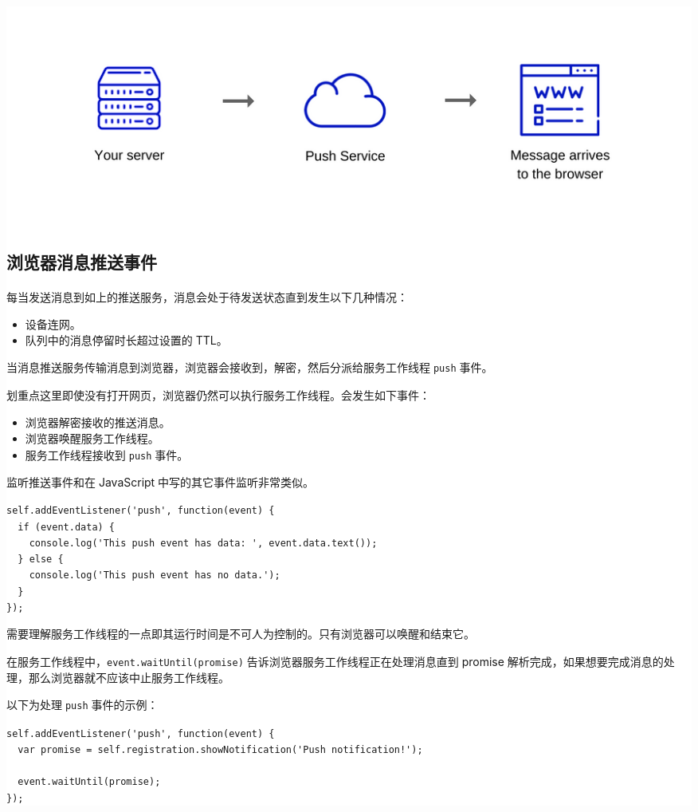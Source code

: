 [![](../../_resources/613a6f47b56a4a5788c18e0666216121.png)](https://user-images.githubusercontent.com/1475173/40720628-f3673e1a-6449-11e8-8194-93452b0bd76a.png)

## <a id="user-content-浏览器消息推送事件"></a>[](#浏览器消息推送事件)浏览器消息推送事件

每当发送消息到如上的推送服务，消息会处于待发送状态直到发生以下几种情况：

- 设备连网。
- 队列中的消息停留时长超过设置的 TTL。

当消息推送服务传输消息到浏览器，浏览器会接收到，解密，然后分派给服务工作线程 `push` 事件。

划重点这里即使没有打开网页，浏览器仍然可以执行服务工作线程。会发生如下事件：

- 浏览器解密接收的推送消息。
- 浏览器唤醒服务工作线程。
- 服务工作线程接收到 `push` 事件。

监听推送事件和在 JavaScript 中写的其它事件监听非常类似。

```
self.addEventListener('push', function(event) {
  if (event.data) {
    console.log('This push event has data: ', event.data.text());
  } else {
    console.log('This push event has no data.');
  }
});

```

需要理解服务工作线程的一点即其运行时间是不可人为控制的。只有浏览器可以唤醒和结束它。

在服务工作线程中，`event.waitUntil(promise)` 告诉浏览器服务工作线程正在处理消息直到 promise 解析完成，如果想要完成消息的处理，那么浏览器就不应该中止服务工作线程。

以下为处理 `push` 事件的示例：

```
self.addEventListener('push', function(event) {
  var promise = self.registration.showNotification('Push notification!');

  event.waitUntil(promise);
});

```
